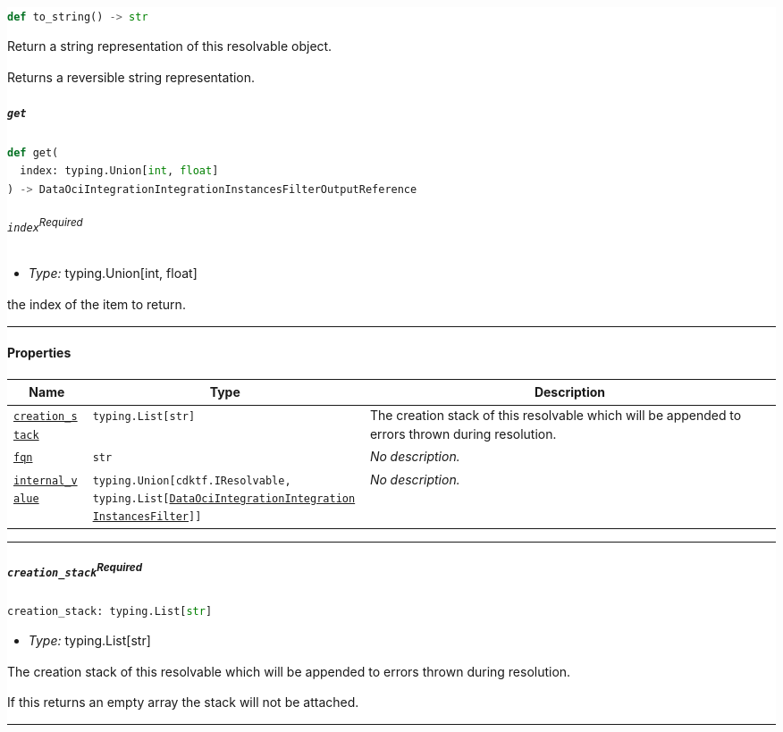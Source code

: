 ```python
def to_string() -> str
```

Return a string representation of this resolvable object.

Returns a reversible string representation.

##### `get` <a name="get" id="rhizo-co-terraform-provider-oci.dataOciIntegrationIntegrationInstances.DataOciIntegrationIntegrationInstancesFilterList.get"></a>

```python
def get(
  index: typing.Union[int, float]
) -> DataOciIntegrationIntegrationInstancesFilterOutputReference
```

###### `index`<sup>Required</sup> <a name="index" id="rhizo-co-terraform-provider-oci.dataOciIntegrationIntegrationInstances.DataOciIntegrationIntegrationInstancesFilterList.get.parameter.index"></a>

- *Type:* typing.Union[int, float]

the index of the item to return.

---


#### Properties <a name="Properties" id="Properties"></a>

| **Name** | **Type** | **Description** |
| --- | --- | --- |
| <code><a href="#rhizo-co-terraform-provider-oci.dataOciIntegrationIntegrationInstances.DataOciIntegrationIntegrationInstancesFilterList.property.creationStack">creation_stack</a></code> | <code>typing.List[str]</code> | The creation stack of this resolvable which will be appended to errors thrown during resolution. |
| <code><a href="#rhizo-co-terraform-provider-oci.dataOciIntegrationIntegrationInstances.DataOciIntegrationIntegrationInstancesFilterList.property.fqn">fqn</a></code> | <code>str</code> | *No description.* |
| <code><a href="#rhizo-co-terraform-provider-oci.dataOciIntegrationIntegrationInstances.DataOciIntegrationIntegrationInstancesFilterList.property.internalValue">internal_value</a></code> | <code>typing.Union[cdktf.IResolvable, typing.List[<a href="#rhizo-co-terraform-provider-oci.dataOciIntegrationIntegrationInstances.DataOciIntegrationIntegrationInstancesFilter">DataOciIntegrationIntegrationInstancesFilter</a>]]</code> | *No description.* |

---

##### `creation_stack`<sup>Required</sup> <a name="creation_stack" id="rhizo-co-terraform-provider-oci.dataOciIntegrationIntegrationInstances.DataOciIntegrationIntegrationInstancesFilterList.property.creationStack"></a>

```python
creation_stack: typing.List[str]
```

- *Type:* typing.List[str]

The creation stack of this resolvable which will be appended to errors thrown during resolution.

If this returns an empty array the stack will not be attached.

---
